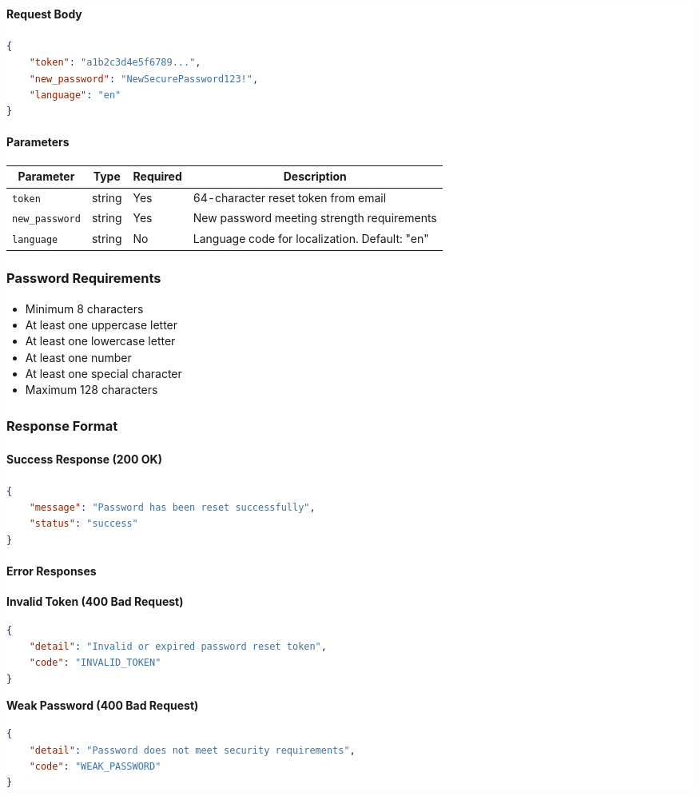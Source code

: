 #### Request Body
```json
{
    "token": "a1b2c3d4e5f6789...",
    "new_password": "NewSecurePassword123!",
    "language": "en"
}
```

#### Parameters
| Parameter | Type | Required | Description |
|-----------|------|----------|-------------|
| `token` | string | Yes | 64-character reset token from email |
| `new_password` | string | Yes | New password meeting strength requirements |
| `language` | string | No | Language code for localization. Default: "en" |

### Password Requirements
- Minimum 8 characters
- At least one uppercase letter
- At least one lowercase letter  
- At least one number
- At least one special character
- Maximum 128 characters

### Response Format

#### Success Response (200 OK)
```json
{
    "message": "Password has been reset successfully",
    "status": "success"
}
```

#### Error Responses

**Invalid Token (400 Bad Request)**
```json
{
    "detail": "Invalid or expired password reset token",
    "code": "INVALID_TOKEN"
}
```

**Weak Password (400 Bad Request)**
```json
{
    "detail": "Password does not meet security requirements",
    "code": "WEAK_PASSWORD"
}
```
